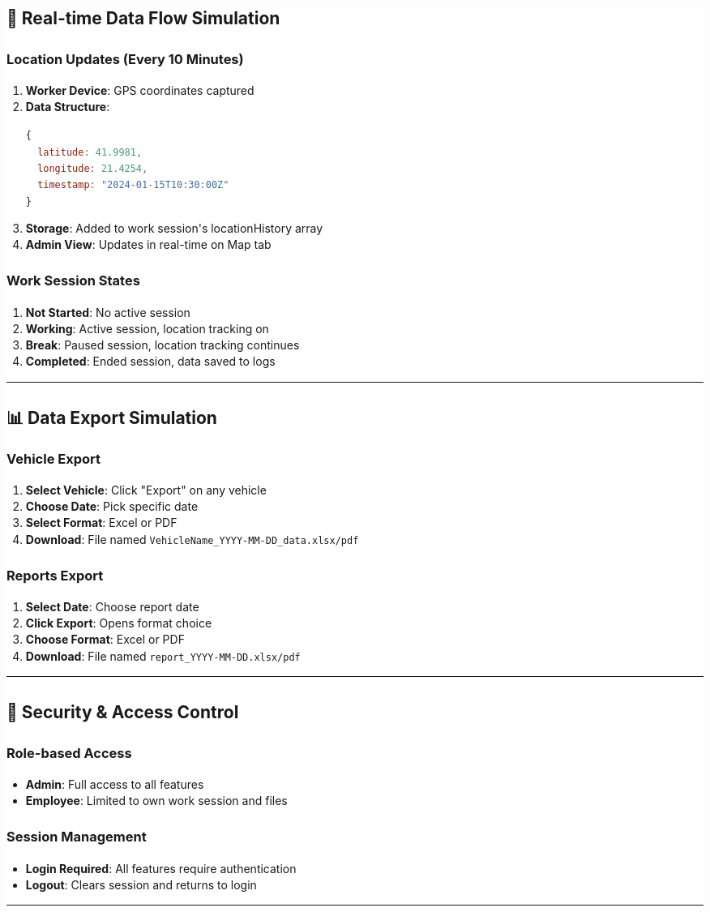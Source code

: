 
## 🔄 Real-time Data Flow Simulation

### **Location Updates (Every 10 Minutes)**
1. **Worker Device**: GPS coordinates captured
2. **Data Structure**: 
   ```javascript
   {
     latitude: 41.9981,
     longitude: 21.4254,
     timestamp: "2024-01-15T10:30:00Z"
   }
   ```
3. **Storage**: Added to work session's locationHistory array
4. **Admin View**: Updates in real-time on Map tab

### **Work Session States**
1. **Not Started**: No active session
2. **Working**: Active session, location tracking on
3. **Break**: Paused session, location tracking continues
4. **Completed**: Ended session, data saved to logs

---

## 📊 Data Export Simulation

### **Vehicle Export**
1. **Select Vehicle**: Click "Export" on any vehicle
2. **Choose Date**: Pick specific date
3. **Select Format**: Excel or PDF
4. **Download**: File named `VehicleName_YYYY-MM-DD_data.xlsx/pdf`

### **Reports Export**
1. **Select Date**: Choose report date
2. **Click Export**: Opens format choice
3. **Choose Format**: Excel or PDF
4. **Download**: File named `report_YYYY-MM-DD.xlsx/pdf`

---

## 🔐 Security & Access Control

### **Role-based Access**
- **Admin**: Full access to all features
- **Employee**: Limited to own work session and files

### **Session Management**
- **Login Required**: All features require authentication
- **Logout**: Clears session and returns to login

---